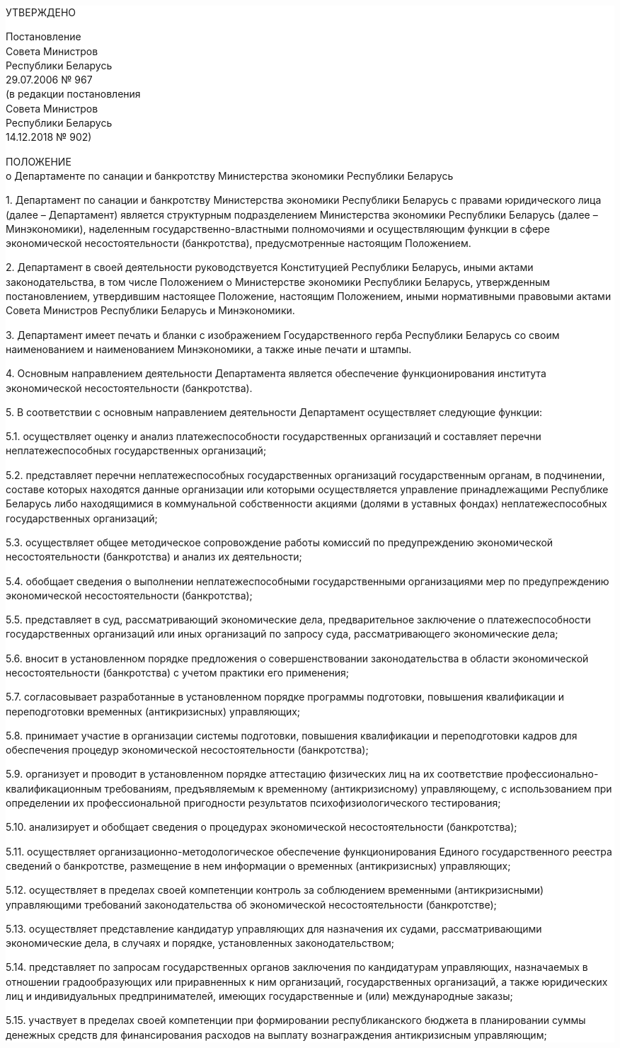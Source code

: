 <td><p></p></td>
<td>
<p>УТВЕРЖДЕНО</p>
<p>Постановление <br>Совета Министров<br>Республики Беларусь<br>29.07.2006 № 967<br>(в редакции постановления<br>Совета Министров<br>Республики Беларусь<br>14.12.2018 № 902)</p>
</td>
</tr></table>
<p>ПОЛОЖЕНИЕ<br>о Департаменте по санации и банкротству Министерства экономики Республики Беларусь</p>
<p>1. Департамент по санации и банкротству Министерства экономики Республики Беларусь с правами юридического лица (далее – Департамент) является структурным подразделением Министерства экономики Республики Беларусь (далее – Минэкономики), наделенным государственно-властными полномочиями и осуществляющим функции в сфере экономической несостоятельности (банкротства), предусмотренные настоящим Положением.</p>
<p>2. Департамент в своей деятельности руководствуется Конституцией Республики Беларусь, иными актами законодательства, в том числе Положением о Министерстве экономики Республики Беларусь, утвержденным постановлением, утвердившим настоящее Положение, настоящим Положением, иными нормативными правовыми актами Совета Министров Республики Беларусь и Минэкономики.</p>
<p>3. Департамент имеет печать и бланки с изображением Государственного герба Республики Беларусь со своим наименованием и наименованием Минэкономики, а также иные печати и штампы.</p>
<p>4. Основным направлением деятельности Департамента является обеспечение функционирования института экономической несостоятельности (банкротства).</p>
<p>5. В соответствии с основным направлением деятельности Департамент осуществляет следующие функции:</p>
<p>5.1. осуществляет оценку и анализ платежеспособности государственных организаций и составляет перечни неплатежеспособных государственных организаций;</p>
<p>5.2. представляет перечни неплатежеспособных государственных организаций государственным органам, в подчинении, составе которых находятся данные организации или которыми осуществляется управление принадлежащими Республике Беларусь либо находящимися в коммунальной собственности акциями (долями в уставных фондах) неплатежеспособных государственных организаций;</p>
<p>5.3. осуществляет общее методическое сопровождение работы комиссий по предупреждению экономической несостоятельности (банкротства) и анализ их деятельности;</p>
<p>5.4. обобщает сведения о выполнении неплатежеспособными государственными организациями мер по предупреждению экономической несостоятельности (банкротства);</p>
<p>5.5. представляет в суд, рассматривающий экономические дела, предварительное заключение о платежеспособности государственных организаций или иных организаций по запросу суда, рассматривающего экономические дела;</p>
<p>5.6. вносит в установленном порядке предложения о совершенствовании законодательства в области экономической несостоятельности (банкротства) с учетом практики его применения;</p>
<p>5.7. согласовывает разработанные в установленном порядке программы подготовки, повышения квалификации и переподготовки временных (антикризисных) управляющих;</p>
<p>5.8. принимает участие в организации системы подготовки, повышения квалификации и переподготовки кадров для обеспечения процедур экономической несостоятельности (банкротства);</p>
<p>5.9. организует и проводит в установленном порядке аттестацию физических лиц на их соответствие профессионально-квалификационным требованиям, предъявляемым к временному (антикризисному) управляющему, с использованием при определении их профессиональной пригодности результатов психофизиологического тестирования;</p>
<p>5.10. анализирует и обобщает сведения о процедурах экономической несостоятельности (банкротства);</p>
<p>5.11. осуществляет организационно-методологическое обеспечение функционирования Единого государственного реестра сведений о банкротстве, размещение в нем информации о временных (антикризисных) управляющих;</p>
<p>5.12. осуществляет в пределах своей компетенции контроль за соблюдением временными (антикризисными) управляющими требований законодательства об экономической несостоятельности (банкротстве);</p>
<p>5.13. осуществляет представление кандидатур управляющих для назначения их судами, рассматривающими экономические дела, в случаях и порядке, установленных законодательством;</p>
<p>5.14. представляет по запросам государственных органов заключения по кандидатурам управляющих, назначаемых в отношении градообразующих или приравненных к ним организаций, государственных организаций, а также юридических лиц и индивидуальных предпринимателей, имеющих государственные и (или) международные заказы;</p>
<p>5.15. участвует в пределах своей компетенции при формировании республиканского бюджета в планировании суммы денежных средств для финансирования расходов на выплату вознаграждения антикризисным управляющим;</p>